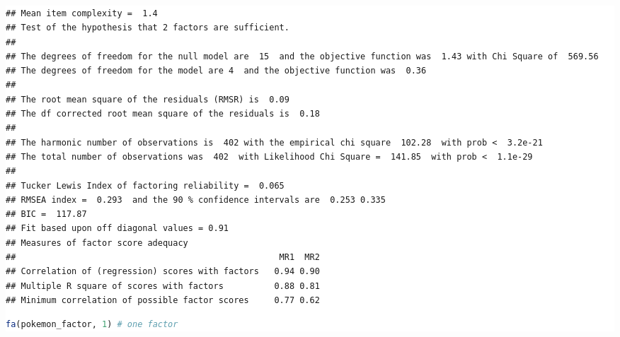     ## Mean item complexity =  1.4
    ## Test of the hypothesis that 2 factors are sufficient.
    ## 
    ## The degrees of freedom for the null model are  15  and the objective function was  1.43 with Chi Square of  569.56
    ## The degrees of freedom for the model are 4  and the objective function was  0.36 
    ## 
    ## The root mean square of the residuals (RMSR) is  0.09 
    ## The df corrected root mean square of the residuals is  0.18 
    ## 
    ## The harmonic number of observations is  402 with the empirical chi square  102.28  with prob <  3.2e-21 
    ## The total number of observations was  402  with Likelihood Chi Square =  141.85  with prob <  1.1e-29 
    ## 
    ## Tucker Lewis Index of factoring reliability =  0.065
    ## RMSEA index =  0.293  and the 90 % confidence intervals are  0.253 0.335
    ## BIC =  117.87
    ## Fit based upon off diagonal values = 0.91
    ## Measures of factor score adequacy             
    ##                                                    MR1  MR2
    ## Correlation of (regression) scores with factors   0.94 0.90
    ## Multiple R square of scores with factors          0.88 0.81
    ## Minimum correlation of possible factor scores     0.77 0.62

``` r
fa(pokemon_factor, 1) # one factor
```
